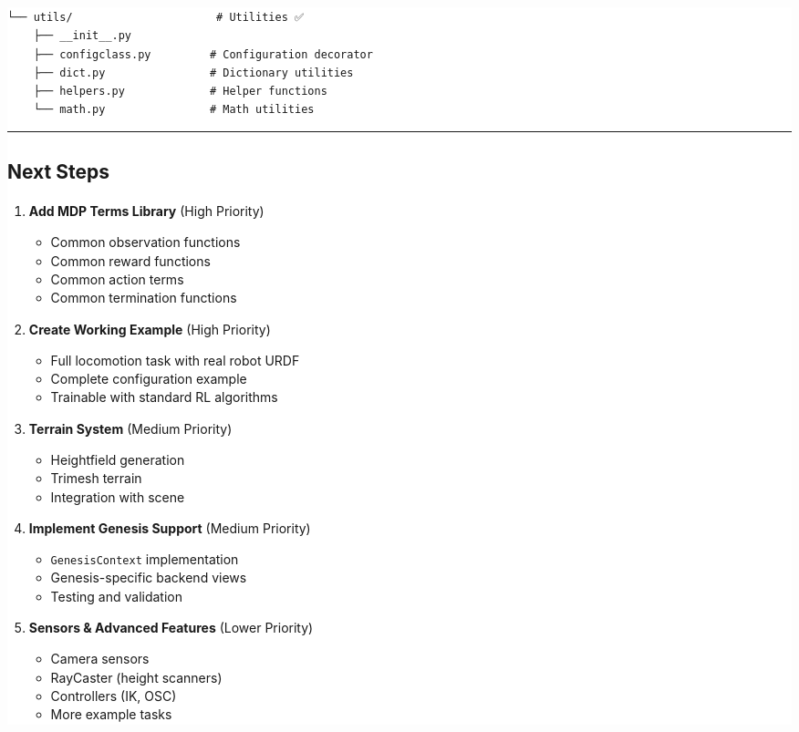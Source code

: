 ```
└── utils/                      # Utilities ✅
    ├── __init__.py
    ├── configclass.py         # Configuration decorator
    ├── dict.py                # Dictionary utilities
    ├── helpers.py             # Helper functions
    └── math.py                # Math utilities
```

---

## Next Steps

1. **Add MDP Terms Library** (High Priority)
   - Common observation functions
   - Common reward functions  
   - Common action terms
   - Common termination functions

2. **Create Working Example** (High Priority)
   - Full locomotion task with real robot URDF
   - Complete configuration example
   - Trainable with standard RL algorithms

3. **Terrain System** (Medium Priority)
   - Heightfield generation
   - Trimesh terrain
   - Integration with scene

4. **Implement Genesis Support** (Medium Priority)
   - `GenesisContext` implementation
   - Genesis-specific backend views
   - Testing and validation

5. **Sensors & Advanced Features** (Lower Priority)
   - Camera sensors
   - RayCaster (height scanners)
   - Controllers (IK, OSC)
   - More example tasks


